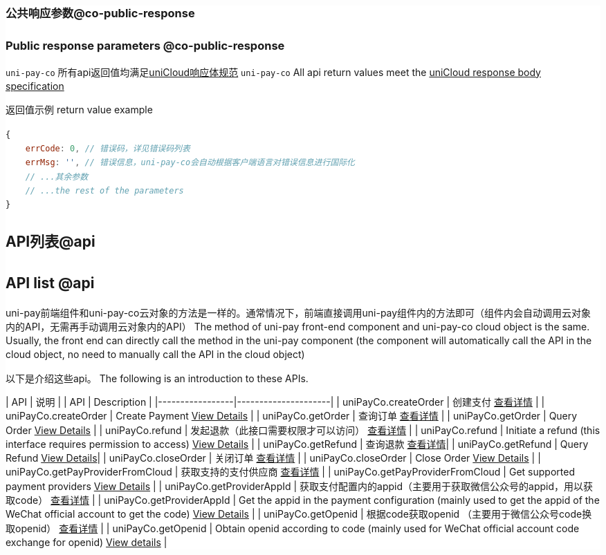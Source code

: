 ### 公共响应参数@co-public-response
### Public response parameters @co-public-response

`uni-pay-co` 所有api返回值均满足[uniCloud响应体规范](https://uniapp.dcloud.net.cn/uniCloud/cf-functions.html#resformat)
`uni-pay-co` All api return values meet the [uniCloud response body specification](https://uniapp.dcloud.net.cn/uniCloud/cf-functions.html#resformat)

返回值示例
return value example

```js
{
	errCode: 0, // 错误码，详见错误码列表
	errMsg: '', // 错误信息，uni-pay-co会自动根据客户端语言对错误信息进行国际化
	// ...其余参数
	// ...the rest of the parameters
}
```

## API列表@api
## API list @api

uni-pay前端组件和uni-pay-co云对象的方法是一样的。通常情况下，前端直接调用uni-pay组件内的方法即可（组件内会自动调用云对象内的API，无需再手动调用云对象内的API）
The method of uni-pay front-end component and uni-pay-co cloud object is the same. Usually, the front end can directly call the method in the uni-pay component (the component will automatically call the API in the cloud object, no need to manually call the API in the cloud object)

以下是介绍这些api。
The following is an introduction to these APIs.

| API             | 说明                | 
| API | Description |
|-----------------|---------------------|
| uniPayCo.createOrder     | 创建支付 [查看详情](#create-order)  |
| uniPayCo.createOrder | Create Payment [View Details](#create-order) |
| uniPayCo.getOrder        | 查询订单 [查看详情](#get-order)      |
| uniPayCo.getOrder | Query Order [View Details](#get-order) |
| uniPayCo.refund      | 发起退款（此接口需要权限才可以访问） [查看详情](#refund)  | 
| uniPayCo.refund | Initiate a refund (this interface requires permission to access) [View Details](#refund) |
| uniPayCo.getRefund      | 查询退款   [查看详情](#get-refund)| 
| uniPayCo.getRefund | Query Refund [View Details](#get-refund)|
| uniPayCo.closeOrder      | 关闭订单 [查看详情](#close-order)  | 
| uniPayCo.closeOrder | Close Order [View Details](#close-order) |
| uniPayCo.getPayProviderFromCloud      | 获取支持的支付供应商  [查看详情](#get-pay-provider-from-cloud) | 
| uniPayCo.getPayProviderFromCloud | Get supported payment providers [View Details](#get-pay-provider-from-cloud) |
| uniPayCo.getProviderAppId      | 获取支付配置内的appid（主要用于获取微信公众号的appid，用以获取code） [查看详情](#get-provider-appid)  | 
| uniPayCo.getProviderAppId | Get the appid in the payment configuration (mainly used to get the appid of the WeChat official account to get the code) [View Details](#get-provider-appid) |
| uniPayCo.getOpenid      | 根据code获取openid （主要用于微信公众号code换取openid） [查看详情](#get-openid) |
| uniPayCo.getOpenid | Obtain openid according to code (mainly used for WeChat official account code exchange for openid) [View details](#get-openid) |
